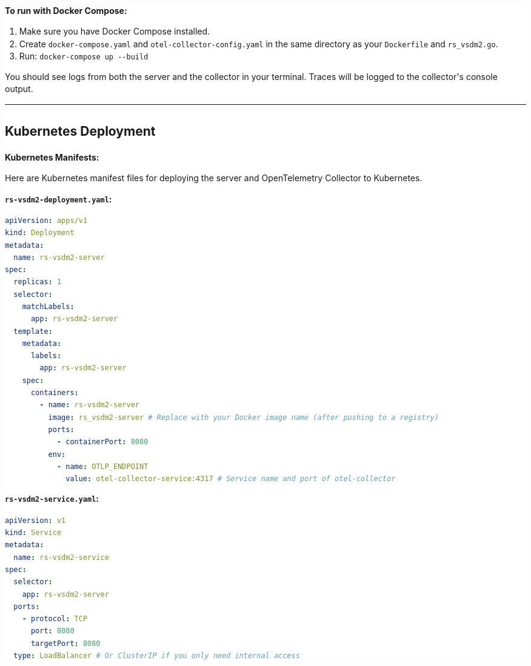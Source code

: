 **To run with Docker Compose:**

1.  Make sure you have Docker Compose installed.
2.  Create `docker-compose.yaml` and `otel-collector-config.yaml` in the same directory as your `Dockerfile` and `rs_vsdm2.go`.
3.  Run: `docker-compose up --build`

You should see logs from both the server and the collector in your terminal. Traces will be logged to the collector's console output.

---

## Kubernetes Deployment

**Kubernetes Manifests:**

Here are Kubernetes manifest files for deploying the server and OpenTelemetry Collector to Kubernetes.

**`rs-vsdm2-deployment.yaml`:**

```yaml
apiVersion: apps/v1
kind: Deployment
metadata:
  name: rs-vsdm2-server
spec:
  replicas: 1
  selector:
    matchLabels:
      app: rs-vsdm2-server
  template:
    metadata:
      labels:
        app: rs-vsdm2-server
    spec:
      containers:
        - name: rs-vsdm2-server
          image: rs_vsdm2-server # Replace with your Docker image name (after pushing to a registry)
          ports:
            - containerPort: 8080
          env:
            - name: OTLP_ENDPOINT
              value: otel-collector-service:4317 # Service name and port of otel-collector
```

**`rs-vsdm2-service.yaml`:**

```yaml
apiVersion: v1
kind: Service
metadata:
  name: rs-vsdm2-service
spec:
  selector:
    app: rs-vsdm2-server
  ports:
    - protocol: TCP
      port: 8080
      targetPort: 8080
  type: LoadBalancer # Or ClusterIP if you only need internal access
```
